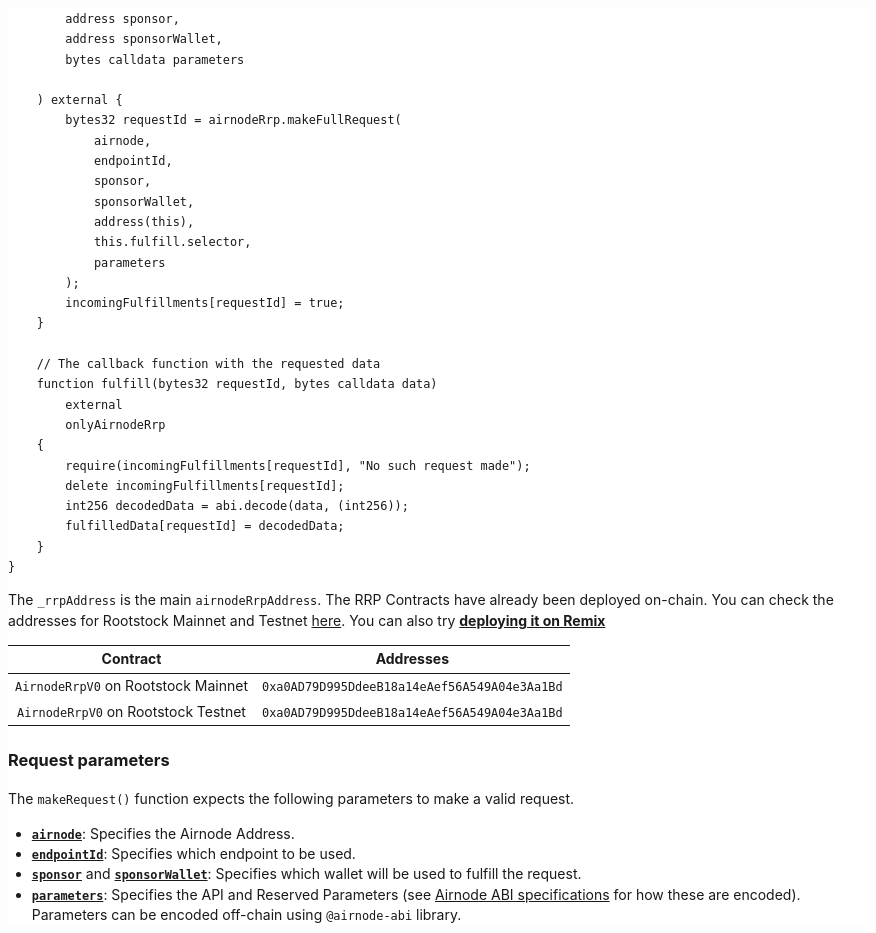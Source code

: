 ```solidity
        address sponsor,
        address sponsorWallet,
        bytes calldata parameters

    ) external {
        bytes32 requestId = airnodeRrp.makeFullRequest(
            airnode,
            endpointId,
            sponsor,
            sponsorWallet,
            address(this),
            this.fulfill.selector,
            parameters
        );
        incomingFulfillments[requestId] = true;
    }

    // The callback function with the requested data
    function fulfill(bytes32 requestId, bytes calldata data)
        external
        onlyAirnodeRrp
    {
        require(incomingFulfillments[requestId], "No such request made");
        delete incomingFulfillments[requestId];
        int256 decodedData = abi.decode(data, (int256));
        fulfilledData[requestId] = decodedData;
    }
}
```

The `_rrpAddress` is the main `airnodeRrpAddress`. The RRP Contracts have already been deployed on-chain. You can check the addresses for Rootstock Mainnet and Testnet [here](https://docs.api3.org/reference/airnode/latest/). You can also try [**deploying it on Remix**](https://remix.ethereum.org/#url=https://github.com/api3-ecosystem/remix-contracts/blob/master/contracts/Requester.sol&optimize=false&runs=200&evmVersion=null&version=soljson-v0.8.9+commit.e5eed63a.js)

|         Contract         |                     Addresses                    |
|:------------------------:|:------------------------------------------------:|
| `AirnodeRrpV0` on Rootstock Mainnet |   `0xa0AD79D995DdeeB18a14eAef56A549A04e3Aa1Bd`    |
| `AirnodeRrpV0` on Rootstock Testnet |   `0xa0AD79D995DdeeB18a14eAef56A549A04e3Aa1Bd`    |


### Request parameters

The `makeRequest()` function expects the following parameters to make a valid request.

- [**`airnode`**](https://docs.api3.org/reference/airnode/latest/concepts/airnode.html): Specifies the Airnode Address.
- [**`endpointId`**](https://docs.api3.org/reference/airnode/latest/concepts/endpoint.html): Specifies which endpoint to be used.
- [**`sponsor`**](https://docs.api3.org/reference/airnode/latest/concepts/sponsor.html) and [**`sponsorWallet`**](https://docs.api3.org/reference/airnode/latest/concepts/sponsor.html#sponsorwallet): Specifies which wallet will be used to fulfill the request.
- [**`parameters`**](https://docs.api3.org/reference/ois/latest/reserved-parameters.html): Specifies the API and Reserved Parameters (see [Airnode ABI specifications](https://docs.api3.org/reference/ois/latest/) for how these are encoded). Parameters can be encoded off-chain using `@airnode-abi` library.
